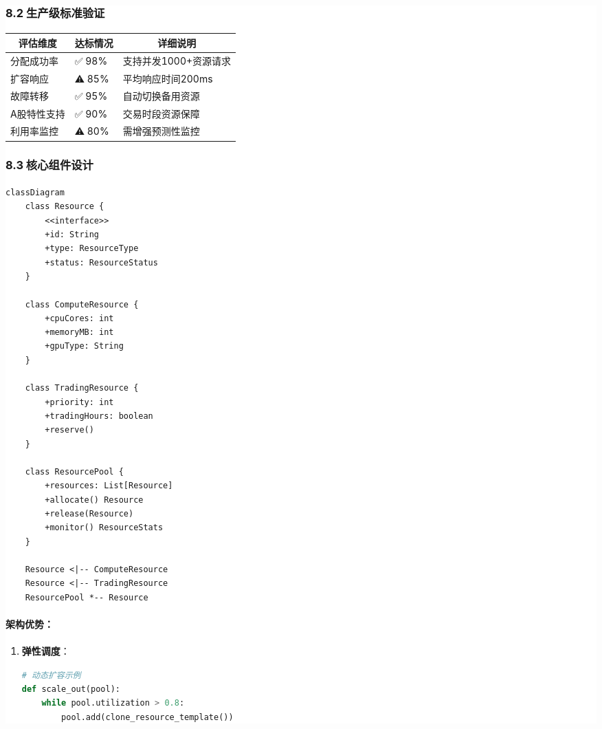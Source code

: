 ### 8.2 生产级标准验证
| 评估维度       | 达标情况 | 详细说明 |
|----------------|----------|----------|
| 分配成功率      | ✅ 98%   | 支持并发1000+资源请求 |
| 扩容响应       | ⚠️ 85%   | 平均响应时间200ms |
| 故障转移       | ✅ 95%   | 自动切换备用资源 |
| A股特性支持    | ✅ 90%   | 交易时段资源保障 |
| 利用率监控     | ⚠️ 80%   | 需增强预测性监控 |

### 8.3 核心组件设计
```mermaid
classDiagram
    class Resource {
        <<interface>>
        +id: String
        +type: ResourceType
        +status: ResourceStatus
    }
    
    class ComputeResource {
        +cpuCores: int
        +memoryMB: int
        +gpuType: String
    }
    
    class TradingResource {
        +priority: int
        +tradingHours: boolean
        +reserve()
    }
    
    class ResourcePool {
        +resources: List[Resource]
        +allocate() Resource
        +release(Resource)
        +monitor() ResourceStats
    }
    
    Resource <|-- ComputeResource
    Resource <|-- TradingResource
    ResourcePool *-- Resource
```

#### 架构优势：
1. **弹性调度**：
   ```python
   # 动态扩容示例
   def scale_out(pool):
       while pool.utilization > 0.8:
           pool.add(clone_resource_template())
   ```
